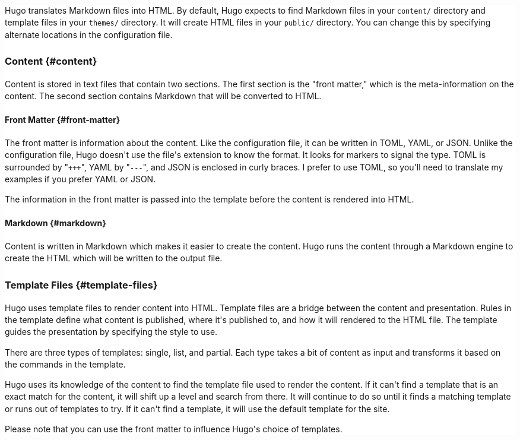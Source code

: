 Hugo translates Markdown files into HTML. By default, Hugo expects to
find Markdown files in your `content/` directory and template files in
your `themes/` directory. It will create HTML files in your `public/`
directory. You can change this by specifying alternate locations in
the configuration file.


### Content {#content}

Content is stored in text files that contain two sections. The first
section is the "front matter," which is the meta-information on the
content. The second section contains Markdown that will be converted
to HTML.


#### Front Matter {#front-matter}

The front matter is information about the content. Like the
configuration file, it can be written in TOML, YAML, or JSON. Unlike
the configuration file, Hugo doesn't use the file's extension to know
the format. It looks for markers to signal the type. TOML is
surrounded by "`+++`", YAML by "`---`", and JSON is enclosed in curly
braces. I prefer to use TOML, so you'll need to translate my examples
if you prefer YAML or JSON.

The information in the front matter is passed into the template before
the content is rendered into HTML.


#### Markdown {#markdown}

Content is written in Markdown which makes it easier to create the
content. Hugo runs the content through a Markdown engine to create the
HTML which will be written to the output file.


### Template Files {#template-files}

Hugo uses template files to render content into HTML. Template files
are a bridge between the content and presentation. Rules in the
template define what content is published, where it's published to,
and how it will rendered to the HTML file. The template guides the
presentation by specifying the style to use.

There are three types of templates: single, list, and partial. Each
type takes a bit of content as input and transforms it based on the
commands in the template.

Hugo uses its knowledge of the content to find the template file used
to render the content. If it can't find a template that is an exact
match for the content, it will shift up a level and search from
there. It will continue to do so until it finds a matching template or
runs out of templates to try. If it can't find a template, it will use
the default template for the site.

Please note that you can use the front matter to influence Hugo's
choice of templates.
